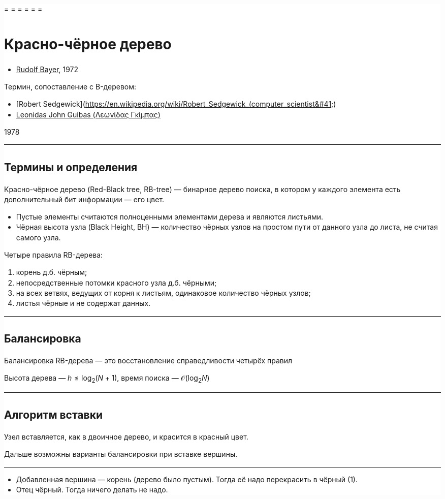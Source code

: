 = = = = = =

# Красно-чёрное дерево

<div class="fragment" />

* [Rudolf Bayer](https://en.wikipedia.org/wiki/Rudolf_Bayer), 1972

Термин, сопоставление с B-деревом:

* [Robert Sedgewick](https://en.wikipedia.org/wiki/Robert_Sedgewick_(computer_scientist&#41;)
* [Leonidas John Guibas (Λεωνίδας Γκίμπας)](https://en.wikipedia.org/wiki/Leonidas_J._Guibas)

1978

- - - - - -

## Термины и определения

Красно-чёрное дерево (Red-Black tree, RB-tree) — бинарное дерево поиска,
в котором у каждого элемента есть дополнительный бит информации — его
цвет.

* Пустые элементы считаются полноценными элементами дерева и являются
  листьями.
* Чёрная высота узла (Black Height, BH) — количество чёрных узлов на
  простом пути от данного узла до листа, не считая самого узла.

Четыре правила RB-дерева:

1.  корень д.б. чёрным;
2.  непосредственные потомки красного узла д.б. чёрными;
3.  на всех ветвях, ведущих от корня к листьям, одинаковое количество
    чёрных узлов;
4.  листья чёрные и не содержат данных.

- - - - - -

## Балансировка

Балансировка RB-дерева — это восстановление справедливости четырёх правил

Высота дерева — $h \le \log_2 (N+1)$, время поиска — $\mathcal{O}(\log_2 N)$

- - - - - -

Алгоритм вставки
----------------


Узел вставляется, как в двоичное дерево, и красится в красный цвет.

Дальше возможны варианты балансировки при вставке вершины.

- - - - - -

* Добавленная вершина — корень (дерево было пустым). Тогда её надо
перекрасить в чёрный (1).
* Отец чёрный. Тогда ничего делать не надо.
